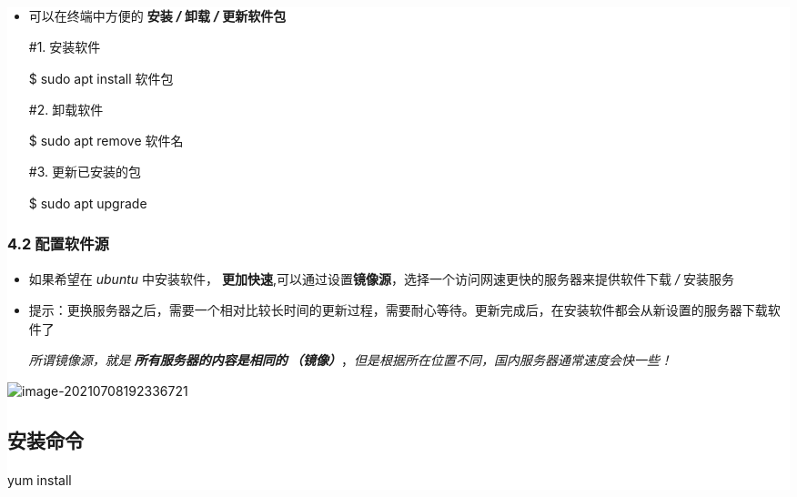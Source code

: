 - 可以在终端中方便的 **安装** ***/*** **卸载** ***/*** **更新软件包**

  #1. 安装软件

  $ sudo apt install 软件包

  #2. 卸载软件

  $ sudo apt remove 软件名

  #3. 更新已安装的包

  $ sudo apt upgrade

### 4.2 配置软件源

- 如果希望在 *ubuntu* 中安装软件， **更加快速**,可以通过设置**镜像源**，选择一个访问网速更快的服务器来提供软件下载 */* 安装服务

- 提示：更换服务器之后，需要一个相对比较长时间的更新过程，需要耐心等待。更新完成后，在安装软件都会从新设置的服务器下载软件了

  *所谓镜像源，就是* ***所有服务器的内容是相同的 （镜像）***，*但是根据所在位置不同，国内服务器通常速度会快一些！*

![image-20210708192336721](C:\Users\Administrator\AppData\Roaming\Typora\typora-user-images\image-20210708192336721.png)

## 安装命令

yum install